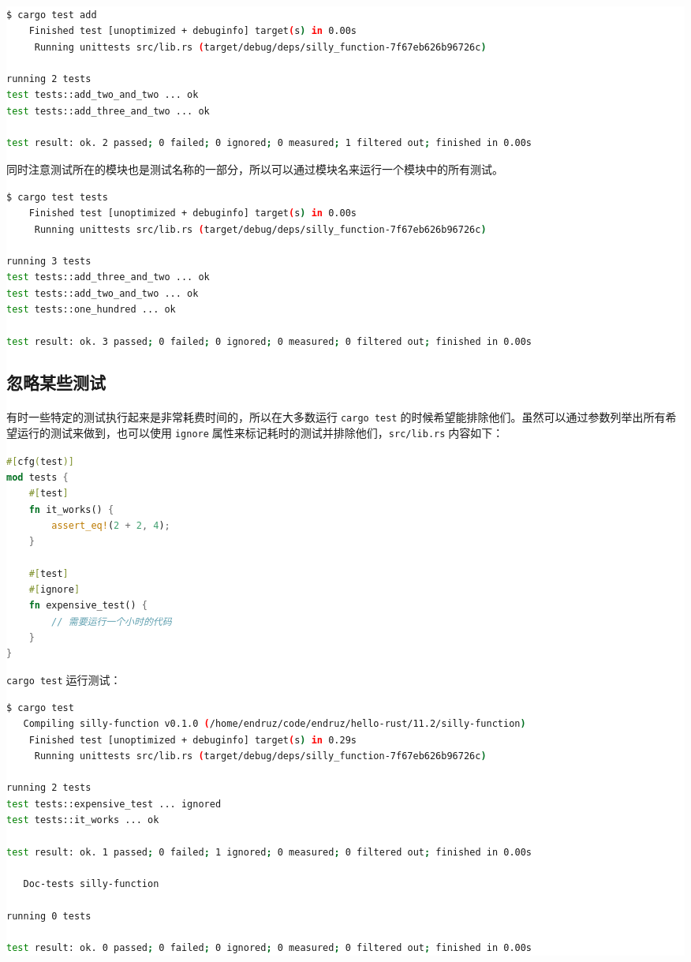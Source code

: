 ```bash
$ cargo test add
    Finished test [unoptimized + debuginfo] target(s) in 0.00s
     Running unittests src/lib.rs (target/debug/deps/silly_function-7f67eb626b96726c)

running 2 tests
test tests::add_two_and_two ... ok
test tests::add_three_and_two ... ok

test result: ok. 2 passed; 0 failed; 0 ignored; 0 measured; 1 filtered out; finished in 0.00s
```

同时注意测试所在的模块也是测试名称的一部分，所以可以通过模块名来运行一个模块中的所有测试。

```bash
$ cargo test tests
    Finished test [unoptimized + debuginfo] target(s) in 0.00s
     Running unittests src/lib.rs (target/debug/deps/silly_function-7f67eb626b96726c)

running 3 tests
test tests::add_three_and_two ... ok
test tests::add_two_and_two ... ok
test tests::one_hundred ... ok

test result: ok. 3 passed; 0 failed; 0 ignored; 0 measured; 0 filtered out; finished in 0.00s
```

## 忽略某些测试

有时一些特定的测试执行起来是非常耗费时间的，所以在大多数运行 `cargo test` 的时候希望能排除他们。虽然可以通过参数列举出所有希望运行的测试来做到，也可以使用 `ignore` 属性来标记耗时的测试并排除他们，`src/lib.rs` 内容如下：

```rust
#[cfg(test)]
mod tests {
    #[test]
    fn it_works() {
        assert_eq!(2 + 2, 4);
    }

    #[test]
    #[ignore]
    fn expensive_test() {
        // 需要运行一个小时的代码
    }
}
```

`cargo test` 运行测试：

```bash
$ cargo test
   Compiling silly-function v0.1.0 (/home/endruz/code/endruz/hello-rust/11.2/silly-function)
    Finished test [unoptimized + debuginfo] target(s) in 0.29s
     Running unittests src/lib.rs (target/debug/deps/silly_function-7f67eb626b96726c)

running 2 tests
test tests::expensive_test ... ignored
test tests::it_works ... ok

test result: ok. 1 passed; 0 failed; 1 ignored; 0 measured; 0 filtered out; finished in 0.00s

   Doc-tests silly-function

running 0 tests

test result: ok. 0 passed; 0 failed; 0 ignored; 0 measured; 0 filtered out; finished in 0.00s
```